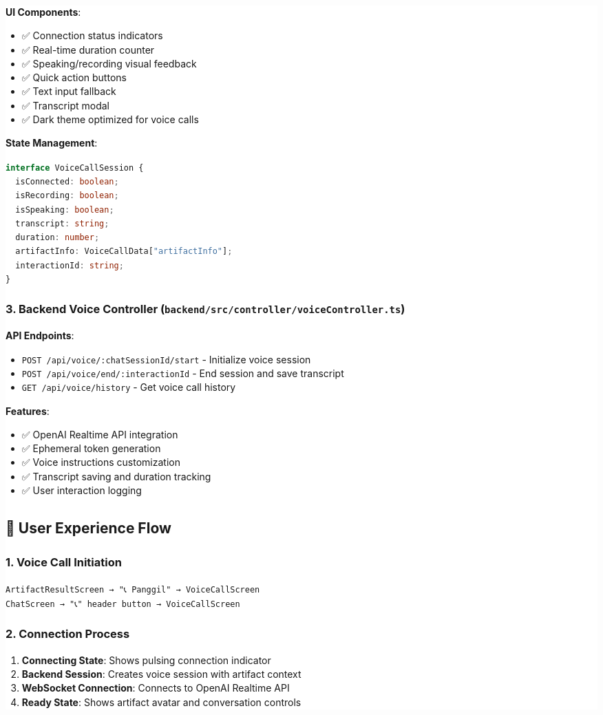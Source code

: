**UI Components**:

- ✅ Connection status indicators
- ✅ Real-time duration counter
- ✅ Speaking/recording visual feedback
- ✅ Quick action buttons
- ✅ Text input fallback
- ✅ Transcript modal
- ✅ Dark theme optimized for voice calls

**State Management**:

```typescript
interface VoiceCallSession {
  isConnected: boolean;
  isRecording: boolean;
  isSpeaking: boolean;
  transcript: string;
  duration: number;
  artifactInfo: VoiceCallData["artifactInfo"];
  interactionId: string;
}
```

### 3. Backend Voice Controller (`backend/src/controller/voiceController.ts`)

**API Endpoints**:

- `POST /api/voice/:chatSessionId/start` - Initialize voice session
- `POST /api/voice/end/:interactionId` - End session and save transcript
- `GET /api/voice/history` - Get voice call history

**Features**:

- ✅ OpenAI Realtime API integration
- ✅ Ephemeral token generation
- ✅ Voice instructions customization
- ✅ Transcript saving and duration tracking
- ✅ User interaction logging

## 🚀 User Experience Flow

### 1. Voice Call Initiation

```
ArtifactResultScreen → "📞 Panggil" → VoiceCallScreen
ChatScreen → "📞" header button → VoiceCallScreen
```

### 2. Connection Process

1. **Connecting State**: Shows pulsing connection indicator
2. **Backend Session**: Creates voice session with artifact context
3. **WebSocket Connection**: Connects to OpenAI Realtime API
4. **Ready State**: Shows artifact avatar and conversation controls
